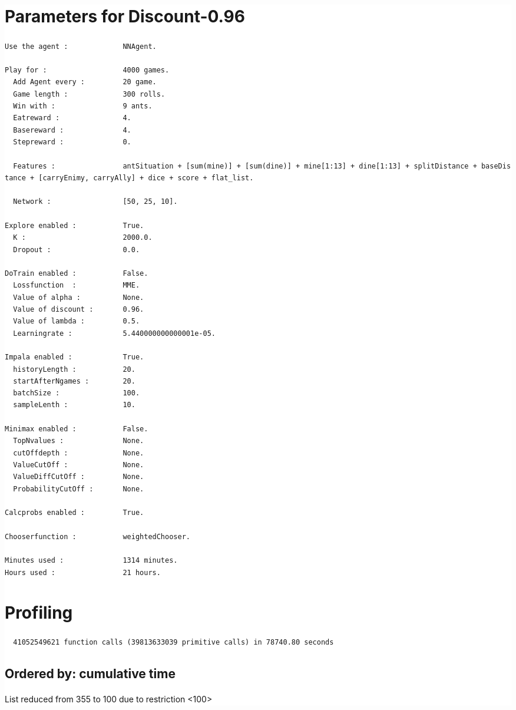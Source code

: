 # Parameters for Discount-0.96

    Use the agent :             NNAgent.

    Play for :                  4000 games.
      Add Agent every :         20 game.
      Game length :             300 rolls.
      Win with :                9 ants.
      Eatreward :               4.
      Basereward :              4.
      Stepreward :              0.

      Features :                antSituation + [sum(mine)] + [sum(dine)] + mine[1:13] + dine[1:13] + splitDistance + baseDistance + [carryEnimy, carryAlly] + dice + score + flat_list.

      Network :                 [50, 25, 10].

    Explore enabled :           True.
      K :                       2000.0.
      Dropout :                 0.0.

    DoTrain enabled :           False.
      Lossfunction  :           MME.
      Value of alpha :          None.
      Value of discount :       0.96.
      Value of lambda :         0.5.
      Learningrate :            5.440000000000001e-05.

    Impala enabled :            True.
      historyLength :           20.
      startAfterNgames :        20.
      batchSize :               100.
      sampleLenth :             10.

    Minimax enabled :           False.
      TopNvalues :              None.
      cutOffdepth :             None.
      ValueCutOff :             None.
      ValueDiffCutOff :         None.
      ProbabilityCutOff :       None.

    Calcprobs enabled :         True.

    Chooserfunction :           weightedChooser.

    Minutes used :              1314 minutes.
    Hours used :                21 hours.

# Profiling


      41052549621 function calls (39813633039 primitive calls) in 78740.80 seconds

##    Ordered by: cumulative time
   List reduced from 355 to 100 due to restriction <100>
